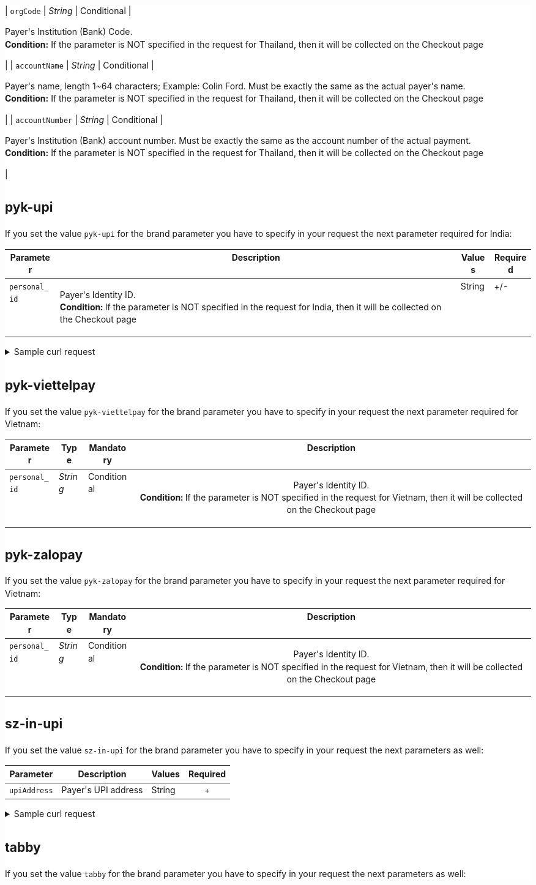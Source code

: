 | `orgCode`       | _String_ | Conditional   |                                         <p>Payer's Institution (Bank) Code.<br><strong>Condition:</strong> If the parameter is NOT specified in the request for Thailand, then it will be collected on the Checkout page</p>                                         |
| `accountName`   | _String_ | Conditional   |  <p>Payer's name, length 1~64 characters; Example: Colin Ford. Must be exactly the same as the actual payer's name.<br><strong>Condition:</strong> If the parameter is NOT specified in the request for Thailand, then it will be collected on the Checkout page</p> |
| `accountNumber` | _String_ | Conditional   | <p>Payer's Institution (Bank) account number. Must be exactly the same as the account number of the actual payment.<br><strong>Condition:</strong> If the parameter is NOT specified in the request for Thailand, then it will be collected on the Checkout page</p> |

## pyk-upi

If you set the value `pyk-upi` for the brand parameter you have to specify in your request the next parameter required for India:

| Parameter     | Description                                                                                                                                                           | Values | Required |
| ------------- | --------------------------------------------------------------------------------------------------------------------------------------------------------------------- | ------ | -------- |
| `personal_id` | <p>Payer's Identity ID.<br><strong>Condition:</strong> If the parameter is NOT specified in the request for India, then it will be collected on the Checkout page</p> | String | +/-      |

<details><summary>Sample curl request</summary></details>

## pyk-viettelpay

If you set the value `pyk-viettelpay` for the brand parameter you have to specify in your request the next parameter required for Vietnam:

| **Parameter** | **Type** | **Mandatory** |                                                                             **Description**                                                                             |
| ------------- | -------- | ------------- | :---------------------------------------------------------------------------------------------------------------------------------------------------------------------: |
| `personal_id` | _String_ | Conditional   | <p>Payer's Identity ID.<br><strong>Condition:</strong> If the parameter is NOT specified in the request for Vietnam, then it will be collected on the Checkout page</p> |

## pyk-zalopay

If you set the value `pyk-zalopay` for the brand parameter you have to specify in your request the next parameter required for Vietnam:

| **Parameter** | **Type** | **Mandatory** |                                                                             **Description**                                                                             |
| ------------- | -------- | ------------- | :---------------------------------------------------------------------------------------------------------------------------------------------------------------------: |
| `personal_id` | _String_ | Conditional   | <p>Payer's Identity ID.<br><strong>Condition:</strong> If the parameter is NOT specified in the request for Vietnam, then it will be collected on the Checkout page</p> |

## sz-in-upi

If you set the value `sz-in-upi` for the brand parameter you have to specify in your request the next parameters as well:

| **Parameter** | **Description**     | **Values** | **Required** |
| ------------- | ------------------- | ---------- | :----------: |
| `upiAddress`  | Payer's UPI address | String     |       +      |

<details><summary>Sample curl request</summary></details>

## tabby

If you set the value `tabby` for the brand parameter you have to specify in your request the next parameters as well:
